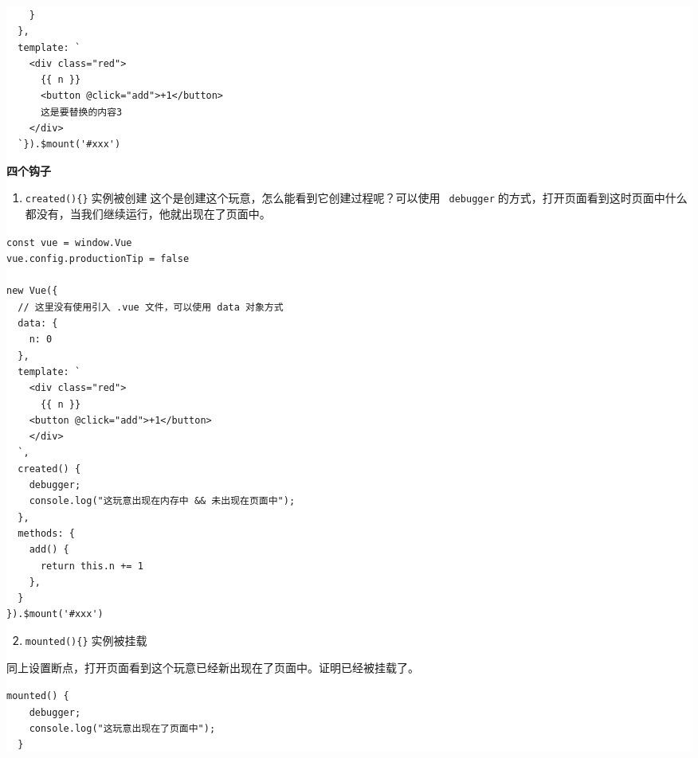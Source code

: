 ```
    }
  },
  template: `
    <div class="red">
      {{ n }}
      <button @click="add">+1</button>
      这是要替换的内容3
    </div>
  `}).$mount('#xxx')
```

**四个钩子**

1. `created(){}` 实例被创建
   这个是创建这个玩意，怎么能看到它创建过程呢？可以使用 ` debugger` 的方式，打开页面看到这时页面中什么都没有，当我们继续运行，他就出现在了页面中。

```
const vue = window.Vue
vue.config.productionTip = false

new Vue({
  // 这里没有使用引入 .vue 文件，可以使用 data 对象方式
  data: {
    n: 0
  },
  template: `
    <div class="red">
      {{ n }}
    <button @click="add">+1</button>
    </div>
  `,
  created() {
    debugger;
    console.log("这玩意出现在内存中 && 未出现在页面中");
  },
  methods: {
    add() {
      return this.n += 1
    },
  }
}).$mount('#xxx')
```

2. `mounted(){}` 实例被挂载

同上设置断点，打开页面看到这个玩意已经新出现在了页面中。证明已经被挂载了。

```
mounted() {
    debugger;
    console.log("这玩意出现在了页面中");
  }
```
